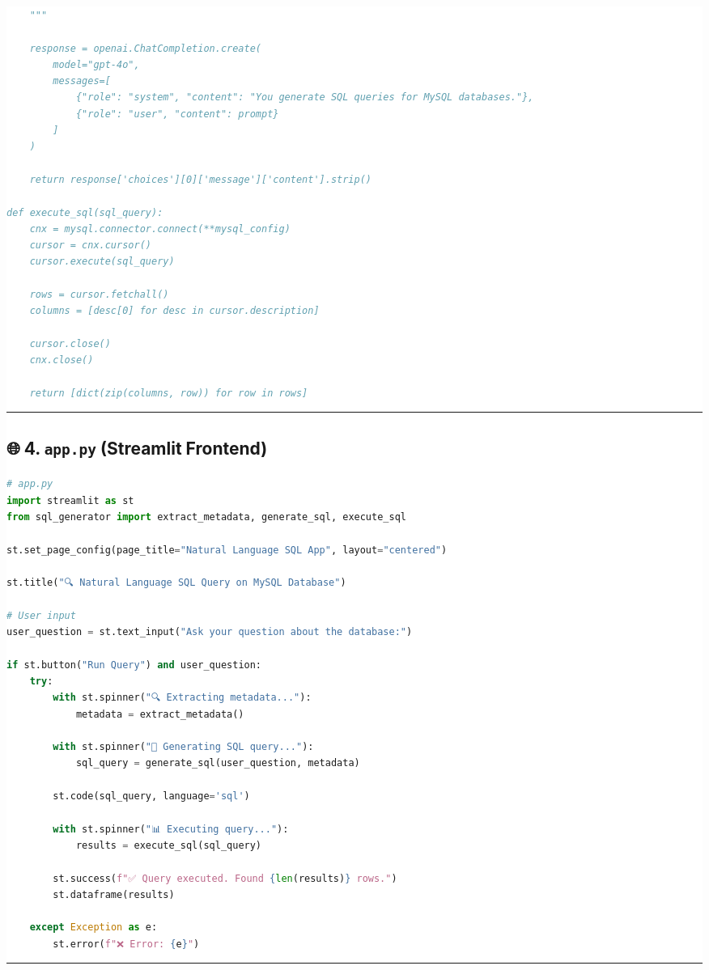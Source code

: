 ```python
    """

    response = openai.ChatCompletion.create(
        model="gpt-4o",
        messages=[
            {"role": "system", "content": "You generate SQL queries for MySQL databases."},
            {"role": "user", "content": prompt}
        ]
    )

    return response['choices'][0]['message']['content'].strip()

def execute_sql(sql_query):
    cnx = mysql.connector.connect(**mysql_config)
    cursor = cnx.cursor()
    cursor.execute(sql_query)

    rows = cursor.fetchall()
    columns = [desc[0] for desc in cursor.description]

    cursor.close()
    cnx.close()

    return [dict(zip(columns, row)) for row in rows]
```

---

## 🌐 **4. `app.py` (Streamlit Frontend)**

```python
# app.py
import streamlit as st
from sql_generator import extract_metadata, generate_sql, execute_sql

st.set_page_config(page_title="Natural Language SQL App", layout="centered")

st.title("🔍 Natural Language SQL Query on MySQL Database")

# User input
user_question = st.text_input("Ask your question about the database:")

if st.button("Run Query") and user_question:
    try:
        with st.spinner("🔍 Extracting metadata..."):
            metadata = extract_metadata()

        with st.spinner("🤖 Generating SQL query..."):
            sql_query = generate_sql(user_question, metadata)

        st.code(sql_query, language='sql')

        with st.spinner("📊 Executing query..."):
            results = execute_sql(sql_query)

        st.success(f"✅ Query executed. Found {len(results)} rows.")
        st.dataframe(results)

    except Exception as e:
        st.error(f"❌ Error: {e}")
```

---